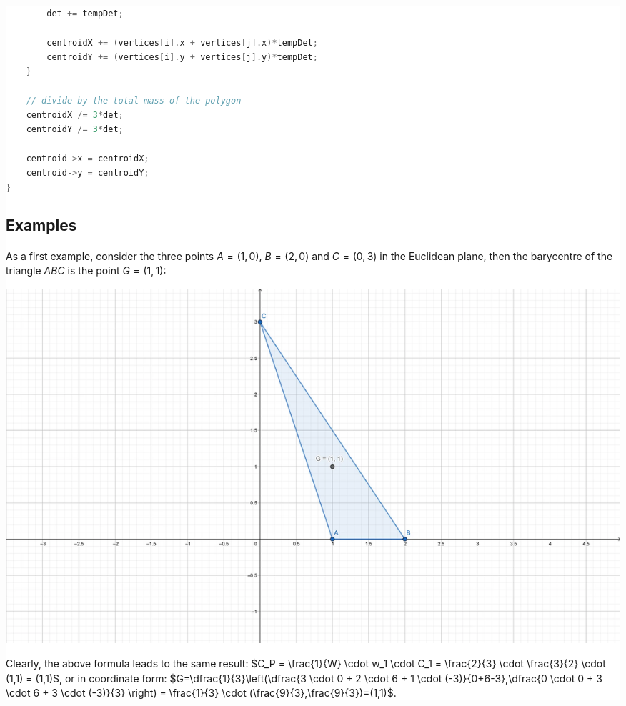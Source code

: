 ```cpp
		det += tempDet;

		centroidX += (vertices[i].x + vertices[j].x)*tempDet;
		centroidY += (vertices[i].y + vertices[j].y)*tempDet;
	}

	// divide by the total mass of the polygon
	centroidX /= 3*det;
	centroidY /= 3*det;

	centroid->x = centroidX;
	centroid->y = centroidY;
}
```

## Examples
As a first example, consider the three points $A=(1,0)$, $B=(2,0)$ and $C=(0,3)$ in the Euclidean plane, then the barycentre of the triangle $ABC$ is the point $G=(1,1)$:

![Barycentre of a triangle](../../../../../assets/mathematics/geometry/euclidean/ex1.webp)

Clearly, the above formula leads to the same result: $C_P = \frac{1}{W} \cdot w_1 \cdot C_1 = \frac{2}{3} \cdot \frac{3}{2} \cdot (1,1) = (1,1)$, or in coordinate form: $G=\dfrac{1}{3}\left(\dfrac{3 \cdot 0 + 2 \cdot 6 + 1 \cdot (-3)}{0+6-3},\dfrac{0 \cdot 0 + 3 \cdot 6 + 3 \cdot (-3)}{3} \right) = \frac{1}{3} \cdot (\frac{9}{3},\frac{9}{3})=(1,1)$.
